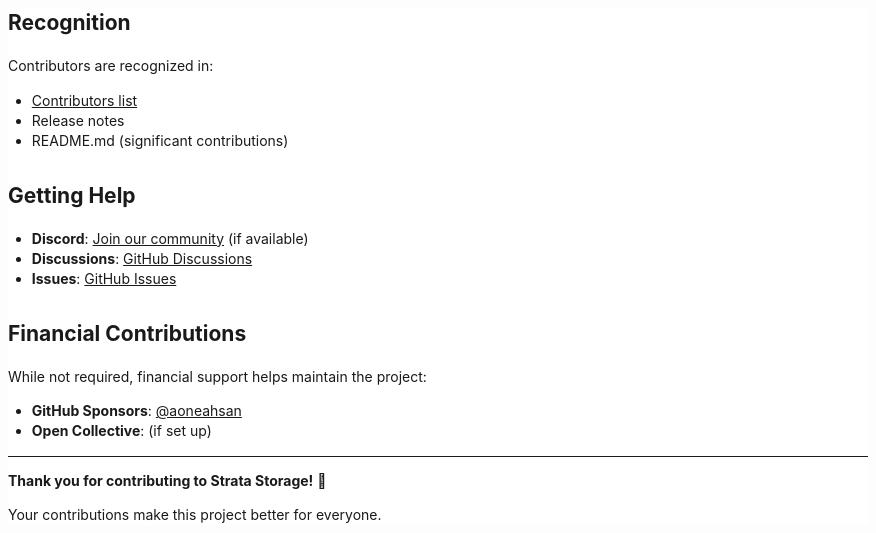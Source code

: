 ## Recognition

Contributors are recognized in:
- [Contributors list](https://github.com/aoneahsan/strata-storage/graphs/contributors)
- Release notes
- README.md (significant contributions)

## Getting Help

- **Discord**: [Join our community](https://discord.gg/strata-storage) (if available)
- **Discussions**: [GitHub Discussions](https://github.com/aoneahsan/strata-storage/discussions)
- **Issues**: [GitHub Issues](https://github.com/aoneahsan/strata-storage/issues)

## Financial Contributions

While not required, financial support helps maintain the project:
- **GitHub Sponsors**: [@aoneahsan](https://github.com/sponsors/aoneahsan)
- **Open Collective**: (if set up)

---

**Thank you for contributing to Strata Storage!** 🚀

Your contributions make this project better for everyone.